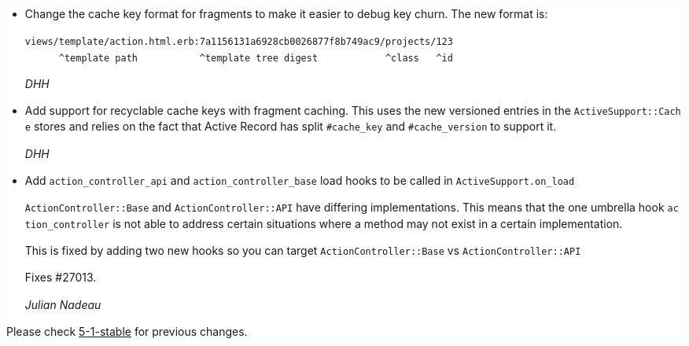 *   Change the cache key format for fragments to make it easier to debug key churn. The new format is:

        views/template/action.html.erb:7a1156131a6928cb0026877f8b749ac9/projects/123
              ^template path           ^template tree digest            ^class   ^id

    *DHH*

*   Add support for recyclable cache keys with fragment caching. This uses the new versioned entries in the
    `ActiveSupport::Cache` stores and relies on the fact that Active Record has split `#cache_key` and `#cache_version`
    to support it.

    *DHH*

*   Add `action_controller_api` and `action_controller_base` load hooks to be called in `ActiveSupport.on_load`

    `ActionController::Base` and `ActionController::API` have differing implementations. This means that
    the one umbrella hook `action_controller` is not able to address certain situations where a method
    may not exist in a certain implementation.

    This is fixed by adding two new hooks so you can target `ActionController::Base` vs `ActionController::API`

    Fixes #27013.

    *Julian Nadeau*


Please check [5-1-stable](https://github.com/rails/rails/blob/5-1-stable/actionpack/CHANGELOG.md) for previous changes.
